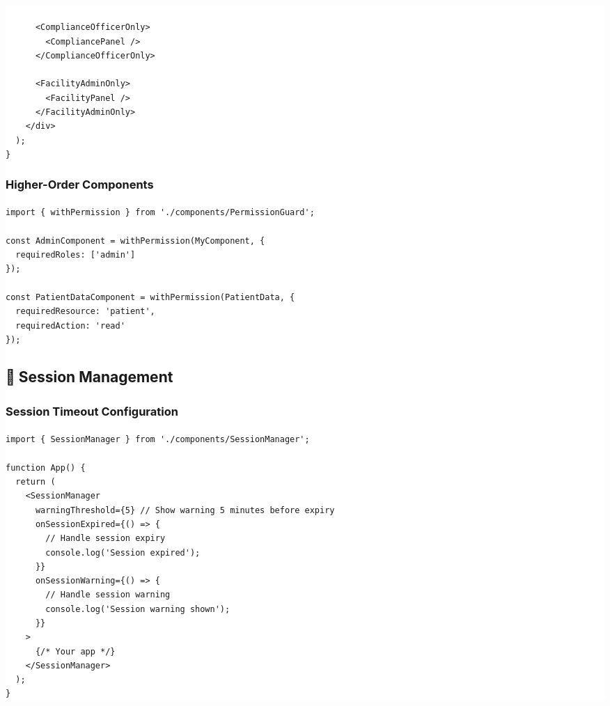 ```tsx
      
      <ComplianceOfficerOnly>
        <CompliancePanel />
      </ComplianceOfficerOnly>
      
      <FacilityAdminOnly>
        <FacilityPanel />
      </FacilityAdminOnly>
    </div>
  );
}
```

### **Higher-Order Components**

```tsx
import { withPermission } from './components/PermissionGuard';

const AdminComponent = withPermission(MyComponent, {
  requiredRoles: ['admin']
});

const PatientDataComponent = withPermission(PatientData, {
  requiredResource: 'patient',
  requiredAction: 'read'
});
```

## 🔄 Session Management

### **Session Timeout Configuration**

```tsx
import { SessionManager } from './components/SessionManager';

function App() {
  return (
    <SessionManager 
      warningThreshold={5} // Show warning 5 minutes before expiry
      onSessionExpired={() => {
        // Handle session expiry
        console.log('Session expired');
      }}
      onSessionWarning={() => {
        // Handle session warning
        console.log('Session warning shown');
      }}
    >
      {/* Your app */}
    </SessionManager>
  );
}
```
